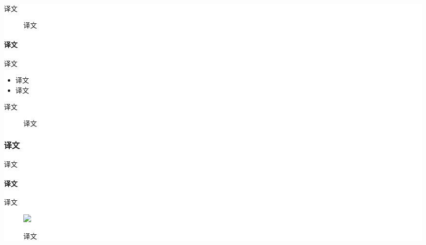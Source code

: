 [en]: <> (Ongoing notifications that indicate a continuing process in the background, such as music playing, may not be dismissed with a swipe.)
译文

<figure>

<video controls loop muted preload="metadata" class="mdui-video-fluid">
<source data-src="{assets_path}/platform-guidance/android-notifications/notifications-dismiss-1.mp4" src="{assets_path}/platform-guidance/android-notifications/notifications-dismiss-1.mp4" type="video/mp4">
</video>

<figcaption>

[en]: <> (A notification being dismissed)
译文

</figcaption>

</figure>

[en]: <> (4. To control similar notifications in the future)
#### 译文

[en]: <> (Notification controls can be accessed by:)
译文

[en]: <> (Touching and holding an individual notification)
[en]: <> (Swiping the notification left or right, and then tapping the settings icon)
* 译文
* 译文

[en]: <> (The controls displayed vary depending on the Android version and whether the app has [channels]\(https://www.mdui.org/design/patterns/notifications.html#notifications-settings\) for its notifications \(starting in Android O\).)
译文

<figure>

<video controls loop muted preload="metadata" class="mdui-video-fluid">
<source data-src="{assets_path}/platform-guidance/android-notifications/notifications-controls-1.mp4" src="{assets_path}/platform-guidance/android-notifications/notifications-controls-1.mp4" type="video/mp4">
</video>

<figcaption>

[en]: <> (Notification settings)
译文

</figcaption>

</figure>

[en]: <> (Multiple notifications)
### 译文

[en]: <> (For apps that generate multiple notifications of the same type, Android offers two different approaches to represent them: summarizing and bundling.)
译文

[en]: <> (Summarizing)
#### 译文

[en]: <> (Instead of displaying multiple notifications, you can create one notification that summarizes them all. For example, a messaging app might have a summary notification that says "3 new messages.” Upon expansion, it could show a snippet for each message.)
译文

<figure>

![]({assets_path}/platform-guidance/android-notifications/as-notifications-behavior-2-collapsed.png)

<figcaption>

[en]: <> (Multiple notifications summarized, shown in collapsed view.)
译文

</figcaption></figure>


[en]: <> (Android notifications)
[en]: <> (Notifications provide short, timely, and relevant information about your app when it’s not in use.)
[en]: <> (Usage)
[en]: <> (Anatomy of a notification)
[en]: <> (Behavior)
[en]: <> (Types of notifications)
[en]: <> (Settings)
[en]: <> (Lock screen)
[en]: <> (Style)
[en]: <> (Templates)
[en]: <> (Usage)
[en]: <> (Notifications are intended to inform users about events in your app. These two types of notifications are the most effective:)
[en]: <> (Communication from other users)
[en]: <> (Well-timed and informative task reminders)
[en]: <> (Notification Anatomy)
[en]: <> (Header area)
[en]: <> (Content area)
[en]: <> (Action area)
[en]: <> (How notifications may be noticed)
[en]: <> (Showing a status bar icon)
[en]: <> (Appearing on the lock screen)
[en]: <> (Playing a sound or vibrating)
[en]: <> (Peeking onto the current screen)
[en]: <> (Blinking the device's LED)
[en]: <> (When not to use a notification)
[en]: <> (Notifications should not be the primary communication channel with your users, as frequent interruptions may cause irritation. The following cases do not warrant notification:)
[en]: <> (Cross-promotion, or advertising another product within a notification, which is strictly prohibited by the Play Store)
[en]: <> (An app that a user has never opened)
[en]: <> (Messages that encourage the user to return to an app, but provide no direct value, such as "Haven't seen you in a while")
[en]: <> (Requests to rate an app)
[en]: <> (Operations that don't require user involvement, like syncing information)
[en]: <> (Error states from which the app may recover without user interaction)
[en]: <> (Don’t send holiday or birthday greetings in the form of notifications.)
[en]: <> (Don’t interrupt the user in the middle of a task for the sole purpose of asking if you're doing a good job.)
[en]: <> (Required notifications)
[en]: <> (Foreground services are app processes that run in the background while the user is not directly interacting with your app. Because these apps use battery and possibly data, Android requires that users are made aware of these types of services by showing a non-dismissible notification.)
[en]: <> (Because the user can't dismiss the notification, you should provide an action for the user to stop the service if they don't want it running.)
[en]: <> (While downloading apps and files, Android's Download Manager runs a foreground service and shows a notification that lets the user know downloading is in progress, with an option to cancel.)
[en]: <> (Anatomy of a notification)
[en]: <> (Notifications have been designed to make it easy to scan and use a notification’s most important elements:)
[en]: <> (Collapsed view of a notification)
[en]: <> (Primary content)
[en]: <> (Content is the most prominent element of a notification. Secondary information, such as a timestamp, is smaller and consolidated above the primary content.)
[en]: <> (People)
[en]: <> (If the notification involves a person, an avatar appears on the right where it stands out from the rest of the content.)
[en]: <> (Actions)
[en]: <> (Expandable notifications are revealed by tapping an indicator icon. Actions are displayed with text labels on a separate background color and location.)
[en]: <> (Header area)
[en]: <> (The header area)
[en]: <> (The header area is comprised of:)
[en]: <> (1. The app icon:)
[en]: <> (The app icon is a small two-dimensional representation of your app's identity. It appears in monochrome in the status bar. If your app sends a wide variety of notifications, you may replace your app's identity icon with a symbol that reflects the content type. For example, Google Now uses a cloud icon for weather notifications.)
[en]: <> (2.The app name:)
[en]: <> (The name of the app automatically appears in the notification.)
[en]: <> (3. Header text \(optional\):)
[en]: <> (Header text is usually only needed if an app sends notifications from multiple sources, such as the account name for users with multiple accounts.)
[en]: <> (4. Timestamp \(optional\):)
[en]: <> (By default, a timestamp does not appear, but it may be added if it's important to display when a notification was sent, such as the time of a missed call.)
[en]: <> (5. Expand indicator:)
[en]: <> (This appears if the notification can be expanded.)
[en]: <> (Content area)
[en]: <> (The content area)
[en]: <> (The content area is comprised of:)
[en]: <> (1. A content title:)
[en]: <> (A brief headline for the notification)
[en]: <> (2. Content text:)
[en]: <> (Supporting information)
[en]: <> (3. Large icon \(optional\):)
[en]: <> (An image may be added to reinforce the notification in a meaningful way, such as a message that includes an avatar of the sender.)
[en]: <> (Action area)
[en]: <> (When expanded, a notification may display up to three actions on at the bottom.)
[en]: <> (In Android N and later, actions are shown without icons to accommodate more text. An icon should still be provided because devices with earlier versions of the OS rely on it, as will [Android Wear]\(https://www.google.com/design/spec-wear/patterns/notifications.html\) and [Android Auto]\(https://www.google.com/design/spec-auto/system-overview/notifications.html#\) devices.)
[en]: <> (The action area)
[en]: <> (Behavior)
[en]: <> (Notification arrival)
[en]: <> (When a notification arrives, it gets added to the notification drawer. Depending on the parameters you set and the current state of the device, the notification may also:)
[en]: <> (Be indicated in the status bar with an icon)
[en]: <> (Make a sound or vibrate)
[en]: <> (Peek onto the current screen to grab the user's attention)
[en]: <> (Users may choose to alter the notification behaviors you set.)
[en]: <> (When a notification arrives, an icon usually appears in the status bar. This signals to the user that there's something to see in the notification drawer.)
[en]: <> (If it's important to grab a user's attention in the middle of a task, an app can have the notification peek onto the current screen.)
[en]: <> (Notification drawer)
[en]: <> (The notification drawer in Android typically shows notifications in reverse-chronological order, with adjustments influenced by:)
[en]: <> (The app's stated notification priority or importance)
[en]: <> (Whether the notification recently alerted the user with a sound or vibration)
[en]: <> (Any people attached to the notification and whether they are starred contacts)
[en]: <> (Whether the notification represents an important ongoing activity, such as a phone call in progress or music playing)
[en]: <> (Starting in Android O, the Android system may alter the appearance of some notifications at the top and bottom of the list by adding emphasis or deemphasis, to help the user scan content.)
[en]: <> (Stale notifications)
[en]: <> (The notification drawer should show users relevant information for the current moment in time. If a notification sent earlier is no longer relevant, you can automatically dismiss it so the user doesn’t see it.)
[en]: <> (In this notification drawer, a text that just arrived appears at the top. A lower priority notification about the weather appears at the bottom.)
[en]: <> (Notification interactions)
[en]: <> (Users may interact with a notification in the following ways:)
[en]: <> (1. To navigate to a destination)
[en]: <> (To navigate, a user may tap a notification. If the notification appears on a locked screen, the user will need to double-tap it and then enter their PIN, pattern, or password.)
[en]: <> (When the user taps a notification, they should be taken to a screen in your app that relates directly to that notification and lets them take immediate action. For example, if the notification says it's their turn in a two-player game, tapping the notification should take them directly to that game.)
[en]: <> (2. To see an expanded view)
[en]: <> (If offered, an expand indicator appears in the header. A user may tap the indicator or swipe down the notification body to expand it.)
[en]: <> (An expanded notification)
[en]: <> (3. To dismiss it \(if permitted\))
[en]: <> (A user may dismiss a notification by swiping it left or right.)
[en]: <> (Multiple notifications summarized, shown in expanded view.)
[en]: <> (Grouping)
[en]: <> (Your app can present multiple notifications according to hierarchy:)
[en]: <> (A parent notification displays a summary of its child notifications)
[en]: <> (If the parent notification is expanded by the user, all child notifications are revealed)
[en]: <> (A child notification may be expanded to reveal its entire content)
[en]: <> (Child notifications are presented without duplicate header information. For example, if a child notification has the same app icon as its parent, then the child’s header doesn’t include an icon.)
[en]: <> (Child notifications should be understandable if they appear solo, as the system may show them outside of the group when they arrive.)
[en]: <> (Grouped notifications collapsed view)
[en]: <> (Grouped notifications expanded view)
[en]: <> (Expanded views)
[en]: <> (You may display more information in a notification through an expanded view, without navigating away from the notification.)
[en]: <> (Collapsed notification)
[en]: <> (Expanded notification)
[en]: <> (A notification may offer up to three actions when expanded. It should not duplicate the action taken from tapping on the notification body.)
[en]: <> (Don’t include text actions that duplicate the behavior of tapping on the notification body.)
[en]: <> (When Android's Clock app has a timer running, this notification lets the user pause or add a minute directly from the notification.)
[en]: <> (Enable typing into notifications)
[en]: <> (You may enable the user to type directly into a notification. Users may type small amounts of text, such replying to a text message or jotting a brief note.)
[en]: <> (For long-form typing, navigate users to your app, where they benefit from more space to view and edit text.)
[en]: <> (If you're using this functionality for a messaging app, keep the notification present after the user has sent the reply, and wait until the conversation is paused before automatically dismissing it.)
[en]: <> (Users of Android's Messages app can reply directly to any message without leaving the notification)
[en]: <> (Types of notifications)
[en]: <> (Notifications are considered either transactional or non-transactional.)
[en]: <> (Transactional)
[en]: <> (Transactional notifications provide content that a user must receive at a specific time in order to do one of the following:)
[en]: <> (Enable human-to-human interaction)
[en]: <> (Function better in daily life)
[en]: <> (Control or resolve transient device states)
[en]: <> (Non-transactional)
[en]: <> (If none of the above situations describe your notification, then it is non-transactional.)
[en]: <> (Transactional notifications can help users...          | Examples)
[en]: <> (---------                                              |----------)
[en]: <> (Enable human-to-human interaction                      | <ul><li>Incoming phone calls or text messages</li><li>Notification of a user's turn in a two-player game</li></ul>)
[en]: <> (Function better in daily life                          | <ul><li>Calendar event about to take place</li><li>A reminder or alarm set up by the user</li><li>Delayed flight</li><li>Delivered order</li></ul>)
[en]: <> (Monitor, control, or resolve temporary device states   | <ul><li>Music playing</li><li>Turn-by-turn navigation</li><li>Stopwatch running</li><li>Screenshot taken</li><li>App running in the background</li></ul>)
[en]: <> (Non-transactional opt-out and opt-in)
[en]: <> (Non-transactional notifications should be optional, as they may not appeal to all users. You can make them optional in one of two ways:)
[en]: <> (Opt-out: Users receive opt-out notifications by default, but they may stop receiving them by turning off a setting.)
[en]: <> (Opt-in: Users only receive opt-in notifications by turning on a setting in your app.)
[en]: <> (Opt-out)
[en]: <> (Avoid the opt-out approach unless your notifications meet both of the following criteria:)
[en]: <> (They provide concrete value to the user)
[en]: <> (They clearly relate to the user's context \(such as current location, current date or time, past history, or expressed interests\))
[en]: <> (Example notification                                | Reason to avoid using opt-out notifications here)
[en]: <> (---------                                           |----------)
[en]: <> (A random tip on how to use an app                   | Provides concrete user value but isn't contextual)
[en]: <> (A prompt to rate content recently used in the app   | Contextual, but doesn't provide concrete user value)
[en]: <> (This notification from YouTube takes the opt-out approach. It offers both context \(a YouTube channel the user has subscribed to\) and value \(a new video from that channel\). The "Options" action navigates the user to where they can opt out of future notifications for this channel.)
[en]: <> (Opt-in)
[en]: <> (The opt-in approach is more conservative. Because users explicitly choose to receive these notifications, it's more likely they'll be glad to see them. However, they must visit settings to find out how to receive them. You may inform users about these notifications from other places in your app, such as an [onboarding flow]\(https://www.mdui.org/design/growth-communications/onboarding.html\) or a dismissible [card]\(https://www.mdui.org/design/components/cards.html/cards.html\).)
[en]: <> (This app takes the opt-in approach. A card at the top of the app lets users know that they can receive notifications for breaking news stories. If the user wants to opt in, they choose “Yes.” Otherwise, they choose “No Thanks” and remain opted out. This choice is also available in the app's settings.)
[en]: <> (Settings)
[en]: <> (Channels in Android O)
[en]: <> (When you upgrade your app to Android O, you'll be required to define channels for your notifications – one for each type of notification you want to send.)
[en]: <> (Users control app notifications in Android O with channels. If a user doesn't want a certain notification from your app, they can block that channel rather than all notifications.)
[en]: <> (This app has three channels, which may be referred to as "categories" in the UI.)
[en]: <> (Channel importance levels)
[en]: <> (For each channel you define, you'll assign it an importance level. Starting in Android O, importance levels control the behavior of each channel \(taking the place of priority levels\).)
[en]: <> (Importance levels have the following restrictions:)
[en]: <> (The importance level you assign will be the channel’s default. Users can change a channel’s importance level in Android Settings.)
[en]: <> (Once you choose an importance level, you're limited in how you can change it: you may only lower the importance, and only if the user hasn't explicitly changed it.)
[en]: <> (Channel importance should be chosen with consideration for the user's time and attention. When an unimportant notification is disguised as urgent, it can produce unnecessary alarm.)
[en]: <> (Importance  | Behavior                         | Usage                                                                                                     | Examples)
[en]: <> (---------   |----------                        |---------                                                                                                  |------)
[en]: <> (HIGH        | Makes a sound and appears on screen                                                                                                          | Time-critical information that the user must know, or act on, immediately   | Text messages, alarms, phone calls)
[en]: <> (DEFAULT     | Makes a sound                    | Information that should be seen at the user’s earliest convenience, but not interrupt what they're doing   | Traffic alerts, task reminders)
[en]: <> (LOW         | No sound                         | Notification channels that don't meet the requirements of other importance levels                          | New content the user has subscribed to, social network invitations)
[en]: <> (MIN         | No sound or visual interruption  | Non-essential information that can wait or isn’t specifically relevant to the user                         | Nearby places of interest, weather, promotional content)
[en]: <> (Defining channels)
[en]: <> (To define your channels, take inventory of all the notifications you want to send. Group these notifications into sets that have the following things in common:)
[en]: <> (Subject matter. A single topic can succinctly describe all of these notifications, such as "Downloads.")
[en]: <> (Desired importance level. Because notifications in a channel share one importance level, they should carry a similar level of importance to one another from the user’s perspective.)
[en]: <> (Grouping channels)
[en]: <> (You can group your channels to make it easier for users to scan your list of channels in Android Settings.)
[en]: <> (Only create channel groupings if:)
[en]: <> (You have more than 10 channels)
[en]: <> (Your app supports multiple user accounts \(such as personal and business accounts\) allowing users to have the same channel names and functions across accounts)
[en]: <> (Link your app's settings to Android channel settings)
[en]: <> (Keep the settings in your app consistent with those in Android channels. If your app offers controls for different types of notifications, direct users to the settings of the appropriate Android channel settings to make changes.)
[en]: <> (Channels and foreground services)
[en]: <> (In Android O, a channel’s default importance level for [foreground service]\(https://www.mdui.org/design/patterns/notifications.html#notifications-usage\) notifications must be at least IMPORTANCE_LOW so that it shows an icon in the status bar.)
[en]: <> (Channels using the less-prominent IMPORTANCE_MIN level will trigger an extra notification from Android at IMPORTANCE_LOW, stating that the app is using battery.)
[en]: <> (Priority levels without channels)
[en]: <> (For apps not yet upgraded to Android O, you'll need to assign a priority level for each individual notification. Some priority levels offer the option to play sound.)
[en]: <> (Priority levels)
[en]: <> (To affect how each notification is delivered to users, assign it a priority level. The higher the priority, the more interruptive it will be. For example, MAX and HIGH priority notifications will peek onto the user's current screen, regardless of what they are doing. When in doubt, choose a lower priority.)
[en]: <> (Notification sounds)
[en]: <> (Notifications assigned a priority of DEFAULT \(or higher\) have the option to play a sound \(using a sound file you provide\) when the notification is delivered. However, a notification should only use sound if:)
[en]: <> (It helps the user uphold a time-sensitive social expectation, such as an incoming phone call or imminent work meeting.)
[en]: <> (It helps the user in daily life, such as letting them know that a flight is delayed.)
[en]: <> (The user has explicitly requested that this notification make a sound upon arrival \(this option is off by default\).)
[en]: <> (Pre-defined categories)
[en]: <> (Whether you're using channels or not, assign each individual notification to the most suitable predefined category. Android may use this information to make ranking and filtering decisions.)
[en]: <> (Category                  | Description)
[en]: <> (---------                 |----------)
[en]: <> (CATEGORY_CALL             | Incoming call \(voice or video\) or similar synchronous communication request)
[en]: <> (CATEGORY_MESSAGE          | Incoming direct message \(SMS, instant message, etc.\))
[en]: <> (CATEGORY_EMAIL            | Asynchronous bulk message \(email\))
[en]: <> (CATEGORY_EVENT            | Calendar event)
[en]: <> (CATEGORY_PROMO            | Promotion or advertisement)
[en]: <> (CATEGORY_ALARM            | Alarm or timer)
[en]: <> (CATEGORY_PROGRESS         | Progress of a long-running background operation)
[en]: <> (CATEGORY_SOCIAL           | Social network or sharing update)
[en]: <> (CATEGORY_ERROR            | Error in background operation or authentication status)
[en]: <> (CATEGORY_TRANSPORT        | Media transport control for playback)
[en]: <> (CATEGORY_SYSTEM           | System or device status update. Reserved for system use.)
[en]: <> (CATEGORY_SERVICE          | Indication of running background service)
[en]: <> (CATEGORY_RECOMMENDATION   | A specific, timely recommendation for a single thing. For example, a news app might recommend a news story the user might want to read next.)
[en]: <> (CATEGORY_STATUS           | Ongoing information about device or contextual status)
[en]: <> (Lock screen)
[en]: <> (A user may choose to show notifications when their screen is locked. These notifications may conceal any content that an app marks as sensitive. Android evaluates each notification's visibility level to figure out what can safely be shown.)
[en]: <> (Sensitive content on lock screens)
[en]: <> (Because notifications are visible on the lock screen, user privacy is an important consideration. For each notification you create, a visibility level is set to either public, private, or secret.)
[en]: <> (Public notifications are fully visible on secure lock screens, while secret notifications are hidden.)
[en]: <> (Private notifications fall in the middle: they show only basic information, including the name of the app that posted it and its icon. In place of the regular content – which will be hidden – you have the option to show text that doesn't reveal personal information, such as "2 new messages".)
[en]: <> (This user has chosen to show all notification content on the lock screen.)
[en]: <> (This user has chosen to hide sensitive content from the lock screen. Because these apps gave their notifications a visibility level of "private,” no content title or text appears.)
[en]: <> (Style)
[en]: <> (Clear and concise text)
[en]: <> (Android truncates content titles to a single line \(even when expanded\).)
[en]: <> (Content titles should:)
[en]: <> (Be under under 30 characters long)
[en]: <> (Contain the most important information)
[en]: <> (Avoid variables – unless they contain a number or short text string, or are preceded by text)
[en]: <> (Exclude the app's name, which already appears in the header)
[en]: <> (The content title shows the app name, which is redundant with the header area and uses up available characters.)
[en]: <> (Content text should:)
[en]: <> (Avoid exceeding the 40-character limit)
[en]: <> (Not repeat what's in the content title)
[en]: <> (The content title shows the most important information.)
[en]: <> (The large icon)
[en]: <> (In Android N, the large icon is only meant for specific situations in which imagery meaningfully reinforces the notification's content, including:)
[en]: <> (Communication from another person, such as the image of someone sending a message)
[en]: <> (The source of content if it's different than the app sending the notification, such as the logo from a YouTube channel to which the user is subscribed)
[en]: <> (Meaningful symbols about the notification, such as an arrow symbol for driving directions)
[en]: <> (Large icons should be circular when showing a person, but square in all other cases.)
[en]: <> (The large icon is not intended for branding.)
[en]: <> (The large icon is meant to reinforce the content of the notification in a meaningful way, such as a person's photo attached to a message notification.)
[en]: <> (Templates)
[en]: <> (Google uses the following notification templates in its Android apps. These templates can be customized to some extent for your app.)
[en]: <> (Standard template)
[en]: <> (The standard template is suitable for most notifications, allowing succinct text, a large icon \(when applicable\), and actions.)
[en]: <> (Standard template for collapsed notifications)
[en]: <> (Standard template for expanded notifications)
[en]: <> (Big text template)
[en]: <> (This template should be used when long text is displayed. It lets the user preview more text when the notification is expanded.)
[en]: <> (Big text template for collapsed notifications)
[en]: <> (Big text template for expanded notifications)
[en]: <> (Big picture template)
[en]: <> (This template should be used when a notification contains a picture. The large icon offers a thumbnail of the picture, and the user can get a bigger preview by expanding the notification.)
[en]: <> (Big picture template for collapsed notifications)
[en]: <> (Big picture template for expanded notifications)
[en]: <> (Progress template)
[en]: <> (This template should be used for user-initiated activities that take time to complete and can be canceled at any time. \(Non-cancelable activities don't warrant notifications.\))
[en]: <> (Progress template for collapsed notifications)
[en]: <> (Progress template for expanded notifications)
[en]: <> (Media template)
[en]: <> (This template lets the user control media currently playing from an app.)
[en]: <> (The collapsed view displays up to three actions, and the large icon can show a related image, such as an album cover.)
[en]: <> (The expanded view displays up to five actions with a larger image, or six actions if no image is displayed. Colors from provided images automatically color the notification's background and other elements.)
[en]: <> (Media template for collapsed notifications)
[en]: <> (Media template for expanded notifications)
[en]: <> (Messaging template)
[en]: <> (This template is for real-time communication. Optionally, you can offer users the ability to type replies directly into the notification.)
[en]: <> (Messaging template for collapsed notifications)
[en]: <> (Messaging template for expanded notifications)